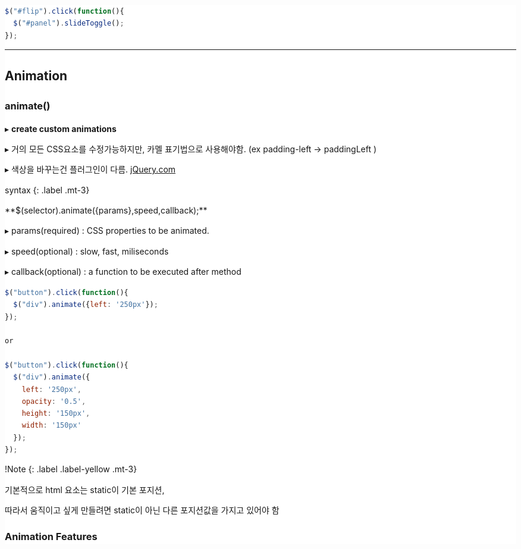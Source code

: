 ```js
$("#flip").click(function(){
  $("#panel").slideToggle();
});
```

---

## Animation

### animate()

&#9656; **create custom animations**

&#9656; 거의 모든 CSS요소를 수정가능하지만, 카멜 표기법으로 사용해야함. (ex padding-left &#8594; paddingLeft )

&#9656; 색상을 바꾸는건 플러그인이 다름. [jQuery.com](https://plugins.jquery.com/)

syntax
{: .label .mt-3}
<div class="code-example" markdown="1">
**$(selector).animate({params},speed,callback);**
</div>

&#9656; params(required) : CSS properties to be animated.

&#9656; speed(optional) : slow, fast, miliseconds

&#9656; callback(optional) : a function to be executed after method

```js
$("button").click(function(){
  $("div").animate({left: '250px'});
}); 

or

$("button").click(function(){
  $("div").animate({
    left: '250px',
    opacity: '0.5',
    height: '150px',
    width: '150px'
  });
}); 
```

!Note
{: .label .label-yellow .mt-3}
<div class="code-example" markdown="1">
기본적으로 html 요소는 static이 기본 포지션,

따라서 움직이고 싶게 만들려면 static이 아닌 다른 포지션값을 가지고 있어야 함
</div>

### Animation Features
